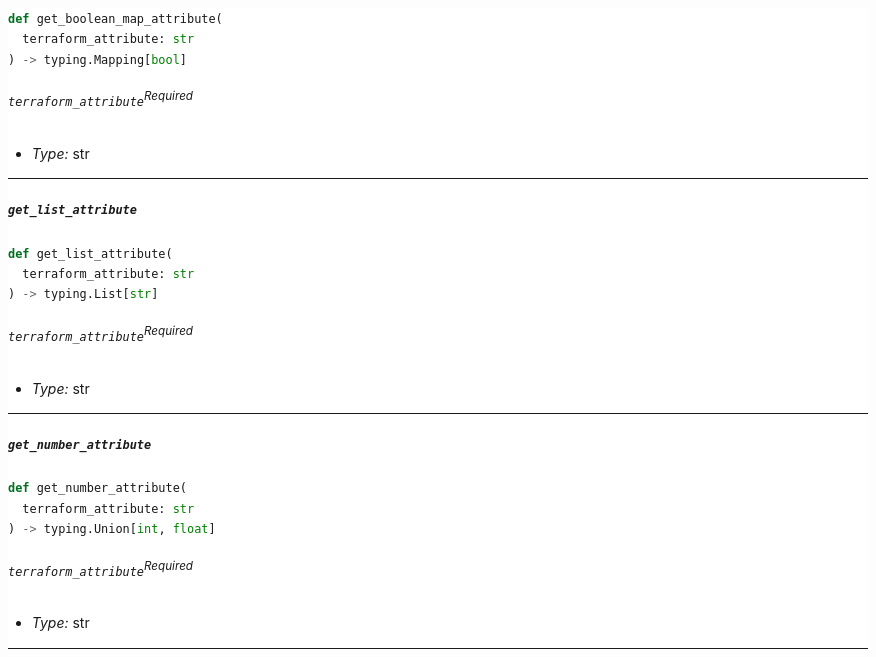 ```python
def get_boolean_map_attribute(
  terraform_attribute: str
) -> typing.Mapping[bool]
```

###### `terraform_attribute`<sup>Required</sup> <a name="terraform_attribute" id="rhizo-co-terraform-provider-oci.dataOciLogAnalyticsNamespaceScheduledTasks.DataOciLogAnalyticsNamespaceScheduledTasksFilterOutputReference.getBooleanMapAttribute.parameter.terraformAttribute"></a>

- *Type:* str

---

##### `get_list_attribute` <a name="get_list_attribute" id="rhizo-co-terraform-provider-oci.dataOciLogAnalyticsNamespaceScheduledTasks.DataOciLogAnalyticsNamespaceScheduledTasksFilterOutputReference.getListAttribute"></a>

```python
def get_list_attribute(
  terraform_attribute: str
) -> typing.List[str]
```

###### `terraform_attribute`<sup>Required</sup> <a name="terraform_attribute" id="rhizo-co-terraform-provider-oci.dataOciLogAnalyticsNamespaceScheduledTasks.DataOciLogAnalyticsNamespaceScheduledTasksFilterOutputReference.getListAttribute.parameter.terraformAttribute"></a>

- *Type:* str

---

##### `get_number_attribute` <a name="get_number_attribute" id="rhizo-co-terraform-provider-oci.dataOciLogAnalyticsNamespaceScheduledTasks.DataOciLogAnalyticsNamespaceScheduledTasksFilterOutputReference.getNumberAttribute"></a>

```python
def get_number_attribute(
  terraform_attribute: str
) -> typing.Union[int, float]
```

###### `terraform_attribute`<sup>Required</sup> <a name="terraform_attribute" id="rhizo-co-terraform-provider-oci.dataOciLogAnalyticsNamespaceScheduledTasks.DataOciLogAnalyticsNamespaceScheduledTasksFilterOutputReference.getNumberAttribute.parameter.terraformAttribute"></a>

- *Type:* str

---
